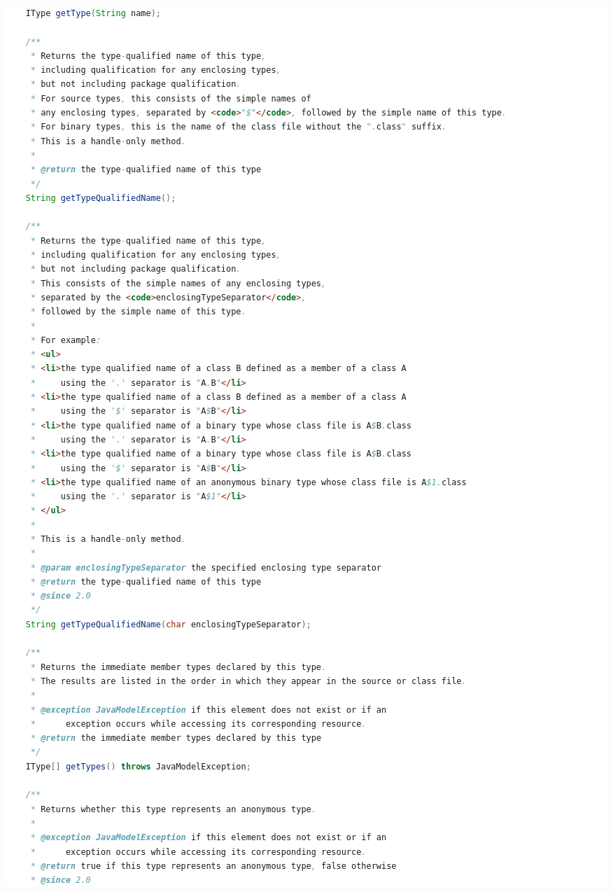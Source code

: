 ```java
	IType getType(String name);
	
	/**
	 * Returns the type-qualified name of this type, 
	 * including qualification for any enclosing types,
	 * but not including package qualification.
	 * For source types, this consists of the simple names of
	 * any enclosing types, separated by <code>"$"</code>, followed by the simple name of this type.
	 * For binary types, this is the name of the class file without the ".class" suffix.
	 * This is a handle-only method.
	 * 
	 * @return the type-qualified name of this type
	 */
	String getTypeQualifiedName();
	
	/**
	 * Returns the type-qualified name of this type, 
	 * including qualification for any enclosing types,
	 * but not including package qualification.
	 * This consists of the simple names of any enclosing types, 
	 * separated by the <code>enclosingTypeSeparator</code>, 
	 * followed by the simple name of this type.
	 * 
	 * For example:
	 * <ul>
	 * <li>the type qualified name of a class B defined as a member of a class A
	 *     using the '.' separator is "A.B"</li>
	 * <li>the type qualified name of a class B defined as a member of a class A
	 *     using the '$' separator is "A$B"</li>
	 * <li>the type qualified name of a binary type whose class file is A$B.class
	 *     using the '.' separator is "A.B"</li>
	 * <li>the type qualified name of a binary type whose class file is A$B.class
	 *     using the '$' separator is "A$B"</li>
	 * <li>the type qualified name of an anonymous binary type whose class file is A$1.class
	 *     using the '.' separator is "A$1"</li>
	 * </ul>
	 *
	 * This is a handle-only method.
	 * 
	 * @param enclosingTypeSeparator the specified enclosing type separator
	 * @return the type-qualified name of this type
	 * @since 2.0
	 */
	String getTypeQualifiedName(char enclosingTypeSeparator);
	
	/**
	 * Returns the immediate member types declared by this type.
	 * The results are listed in the order in which they appear in the source or class file.
	 *
	 * @exception JavaModelException if this element does not exist or if an
	 *		exception occurs while accessing its corresponding resource.
	 * @return the immediate member types declared by this type
	 */
	IType[] getTypes() throws JavaModelException;
	
	/**
	 * Returns whether this type represents an anonymous type.
	 *
	 * @exception JavaModelException if this element does not exist or if an
	 *		exception occurs while accessing its corresponding resource.
	 * @return true if this type represents an anonymous type, false otherwise
	 * @since 2.0
```